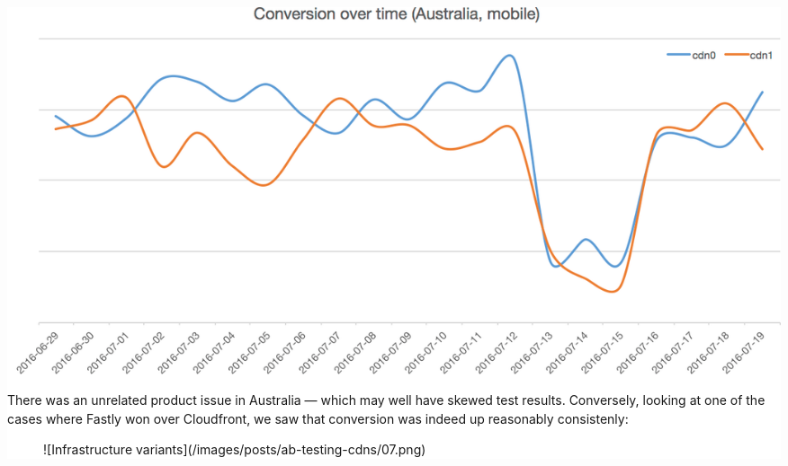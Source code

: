 ![Infrastructure variants](/images/posts/ab-testing-cdns/06.png)
</figure>

There was an unrelated product issue in Australia — which may well have skewed
test results.  Conversely, looking at one of the cases where Fastly won over
Cloudfront, we saw that conversion was indeed up reasonably consistenly:

<figure>
![Infrastructure variants](/images/posts/ab-testing-cdns/07.png)
</figure>
